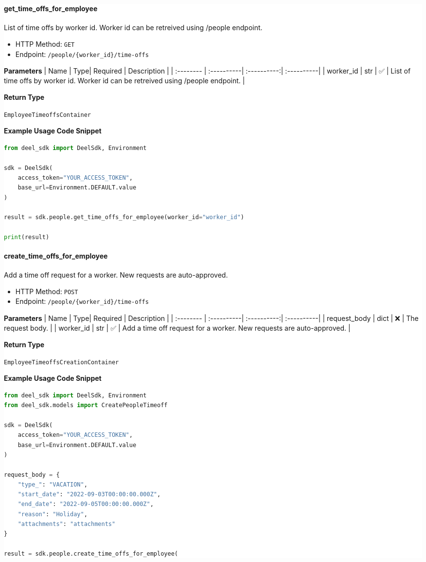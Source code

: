 #### **get_time_offs_for_employee**

List of time offs by worker id. Worker id can be retreived using /people endpoint.

- HTTP Method: `GET`
- Endpoint: `/people/{worker_id}/time-offs`

**Parameters**
| Name | Type| Required | Description |
| :-------- | :----------| :----------:| :----------|
| worker_id | str | ✅ | List of time offs by worker id. Worker id can be retreived using /people endpoint. |

**Return Type**

`EmployeeTimeoffsContainer`

**Example Usage Code Snippet**

```py
from deel_sdk import DeelSdk, Environment

sdk = DeelSdk(
    access_token="YOUR_ACCESS_TOKEN",
    base_url=Environment.DEFAULT.value
)

result = sdk.people.get_time_offs_for_employee(worker_id="worker_id")

print(result)
```

#### **create_time_offs_for_employee**

Add a time off request for a worker. New requests are auto-approved.

- HTTP Method: `POST`
- Endpoint: `/people/{worker_id}/time-offs`

**Parameters**
| Name | Type| Required | Description |
| :-------- | :----------| :----------:| :----------|
| request_body | dict | ❌ | The request body. |
| worker_id | str | ✅ | Add a time off request for a worker. New requests are auto-approved. |

**Return Type**

`EmployeeTimeoffsCreationContainer`

**Example Usage Code Snippet**

```py
from deel_sdk import DeelSdk, Environment
from deel_sdk.models import CreatePeopleTimeoff

sdk = DeelSdk(
    access_token="YOUR_ACCESS_TOKEN",
    base_url=Environment.DEFAULT.value
)

request_body = {
    "type_": "VACATION",
    "start_date": "2022-09-03T00:00:00.000Z",
    "end_date": "2022-09-05T00:00:00.000Z",
    "reason": "Holiday",
    "attachments": "attachments"
}

result = sdk.people.create_time_offs_for_employee(
```